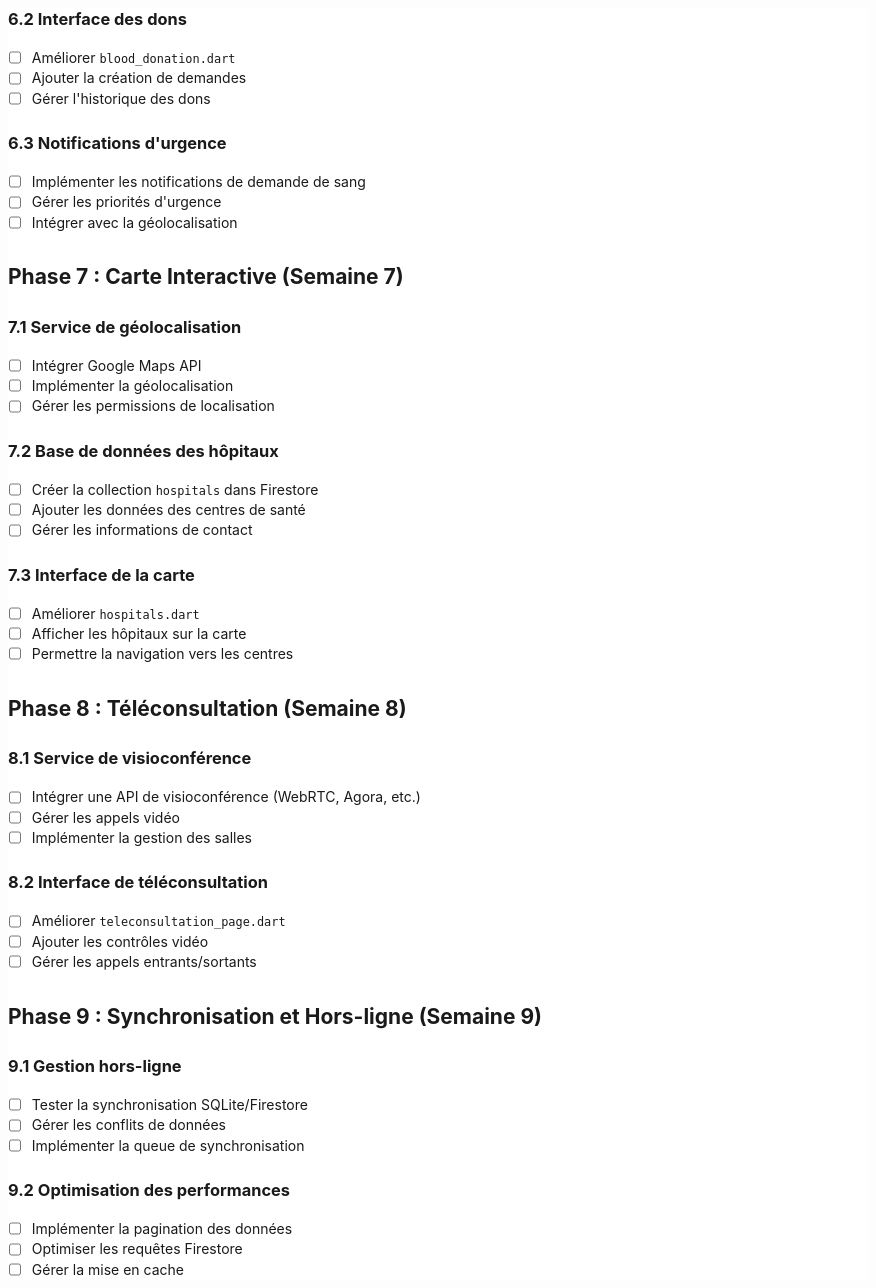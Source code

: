 ### 6.2 Interface des dons
- [ ] Améliorer `blood_donation.dart`
- [ ] Ajouter la création de demandes
- [ ] Gérer l'historique des dons

### 6.3 Notifications d'urgence
- [ ] Implémenter les notifications de demande de sang
- [ ] Gérer les priorités d'urgence
- [ ] Intégrer avec la géolocalisation

## Phase 7 : Carte Interactive (Semaine 7)

### 7.1 Service de géolocalisation
- [ ] Intégrer Google Maps API
- [ ] Implémenter la géolocalisation
- [ ] Gérer les permissions de localisation

### 7.2 Base de données des hôpitaux
- [ ] Créer la collection `hospitals` dans Firestore
- [ ] Ajouter les données des centres de santé
- [ ] Gérer les informations de contact

### 7.3 Interface de la carte
- [ ] Améliorer `hospitals.dart`
- [ ] Afficher les hôpitaux sur la carte
- [ ] Permettre la navigation vers les centres

## Phase 8 : Téléconsultation (Semaine 8)

### 8.1 Service de visioconférence
- [ ] Intégrer une API de visioconférence (WebRTC, Agora, etc.)
- [ ] Gérer les appels vidéo
- [ ] Implémenter la gestion des salles

### 8.2 Interface de téléconsultation
- [ ] Améliorer `teleconsultation_page.dart`
- [ ] Ajouter les contrôles vidéo
- [ ] Gérer les appels entrants/sortants

## Phase 9 : Synchronisation et Hors-ligne (Semaine 9)

### 9.1 Gestion hors-ligne
- [ ] Tester la synchronisation SQLite/Firestore
- [ ] Gérer les conflits de données
- [ ] Implémenter la queue de synchronisation

### 9.2 Optimisation des performances
- [ ] Implémenter la pagination des données
- [ ] Optimiser les requêtes Firestore
- [ ] Gérer la mise en cache
